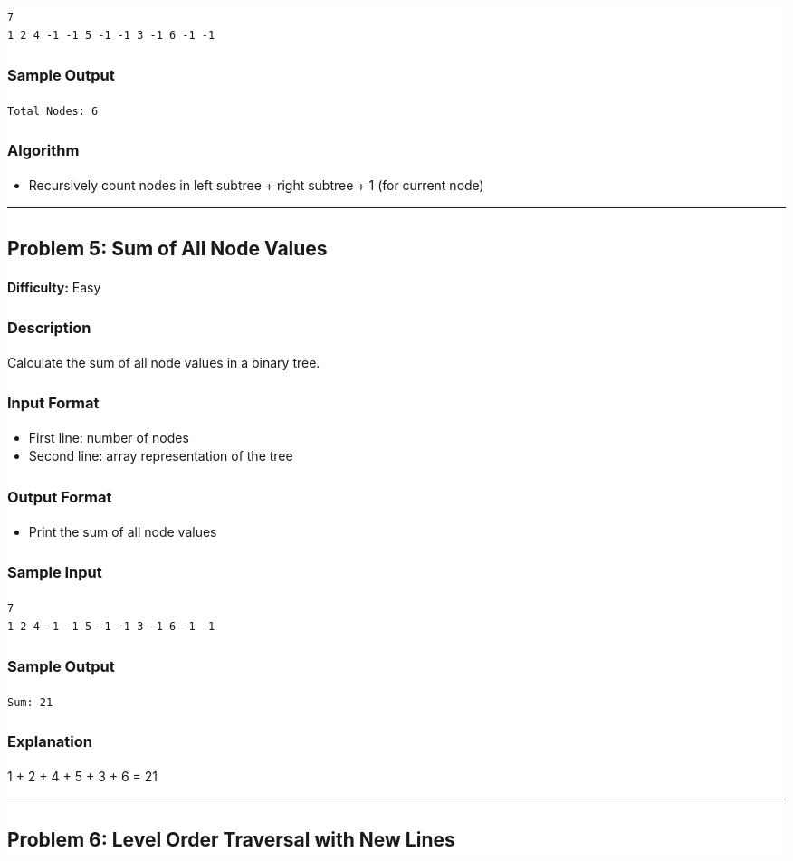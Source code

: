 ```
7
1 2 4 -1 -1 5 -1 -1 3 -1 6 -1 -1
```

### Sample Output

```
Total Nodes: 6
```

### Algorithm

- Recursively count nodes in left subtree + right subtree + 1 (for current node)

---

## Problem 5: Sum of All Node Values

**Difficulty:** Easy

### Description

Calculate the sum of all node values in a binary tree.

### Input Format

- First line: number of nodes
- Second line: array representation of the tree

### Output Format

- Print the sum of all node values

### Sample Input

```
7
1 2 4 -1 -1 5 -1 -1 3 -1 6 -1 -1
```

### Sample Output

```
Sum: 21
```

### Explanation

1 + 2 + 4 + 5 + 3 + 6 = 21

---

## Problem 6: Level Order Traversal with New Lines
